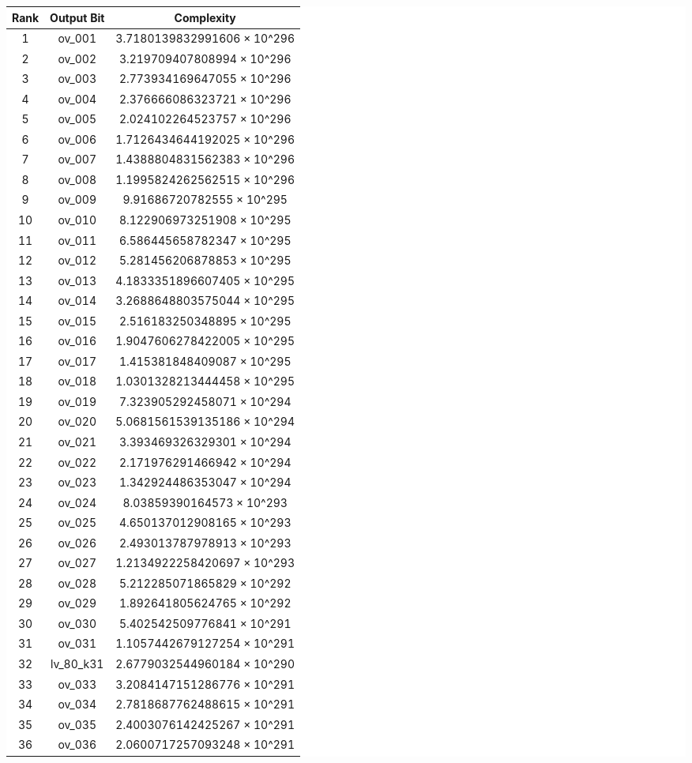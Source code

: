 | Rank | Output Bit | Complexity |
|:----:|:----------:|:----------:|
| 1 | ov_001 | 3.7180139832991606 × 10^296 |
| 2 | ov_002 | 3.219709407808994 × 10^296 |
| 3 | ov_003 | 2.773934169647055 × 10^296 |
| 4 | ov_004 | 2.376666086323721 × 10^296 |
| 5 | ov_005 | 2.024102264523757 × 10^296 |
| 6 | ov_006 | 1.7126434644192025 × 10^296 |
| 7 | ov_007 | 1.4388804831562383 × 10^296 |
| 8 | ov_008 | 1.1995824262562515 × 10^296 |
| 9 | ov_009 | 9.91686720782555 × 10^295 |
| 10 | ov_010 | 8.122906973251908 × 10^295 |
| 11 | ov_011 | 6.586445658782347 × 10^295 |
| 12 | ov_012 | 5.281456206878853 × 10^295 |
| 13 | ov_013 | 4.1833351896607405 × 10^295 |
| 14 | ov_014 | 3.2688648803575044 × 10^295 |
| 15 | ov_015 | 2.516183250348895 × 10^295 |
| 16 | ov_016 | 1.9047606278422005 × 10^295 |
| 17 | ov_017 | 1.415381848409087 × 10^295 |
| 18 | ov_018 | 1.0301328213444458 × 10^295 |
| 19 | ov_019 | 7.323905292458071 × 10^294 |
| 20 | ov_020 | 5.0681561539135186 × 10^294 |
| 21 | ov_021 | 3.393469326329301 × 10^294 |
| 22 | ov_022 | 2.171976291466942 × 10^294 |
| 23 | ov_023 | 1.342924486353047 × 10^294 |
| 24 | ov_024 | 8.03859390164573 × 10^293 |
| 25 | ov_025 | 4.650137012908165 × 10^293 |
| 26 | ov_026 | 2.493013787978913 × 10^293 |
| 27 | ov_027 | 1.2134922258420697 × 10^293 |
| 28 | ov_028 | 5.212285071865829 × 10^292 |
| 29 | ov_029 | 1.892641805624765 × 10^292 |
| 30 | ov_030 | 5.402542509776841 × 10^291 |
| 31 | ov_031 | 1.1057442679127254 × 10^291 |
| 32 | lv_80_k31 | 2.6779032544960184 × 10^290 |
| 33 | ov_033 | 3.2084147151286776 × 10^291 |
| 34 | ov_034 | 2.7818687762488615 × 10^291 |
| 35 | ov_035 | 2.4003076142425267 × 10^291 |
| 36 | ov_036 | 2.0600717257093248 × 10^291 |